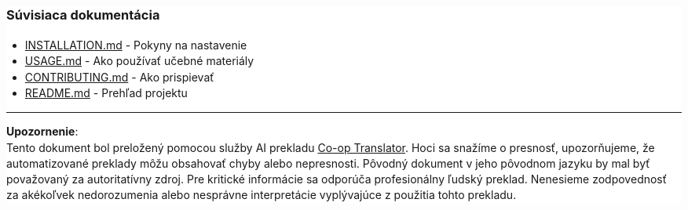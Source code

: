 ### Súvisiaca dokumentácia

- [INSTALLATION.md](INSTALLATION.md) - Pokyny na nastavenie
- [USAGE.md](USAGE.md) - Ako používať učebné materiály
- [CONTRIBUTING.md](CONTRIBUTING.md) - Ako prispievať
- [README.md](README.md) - Prehľad projektu

---

**Upozornenie**:  
Tento dokument bol preložený pomocou služby AI prekladu [Co-op Translator](https://github.com/Azure/co-op-translator). Hoci sa snažíme o presnosť, upozorňujeme, že automatizované preklady môžu obsahovať chyby alebo nepresnosti. Pôvodný dokument v jeho pôvodnom jazyku by mal byť považovaný za autoritatívny zdroj. Pre kritické informácie sa odporúča profesionálny ľudský preklad. Nenesieme zodpovednosť za akékoľvek nedorozumenia alebo nesprávne interpretácie vyplývajúce z použitia tohto prekladu.